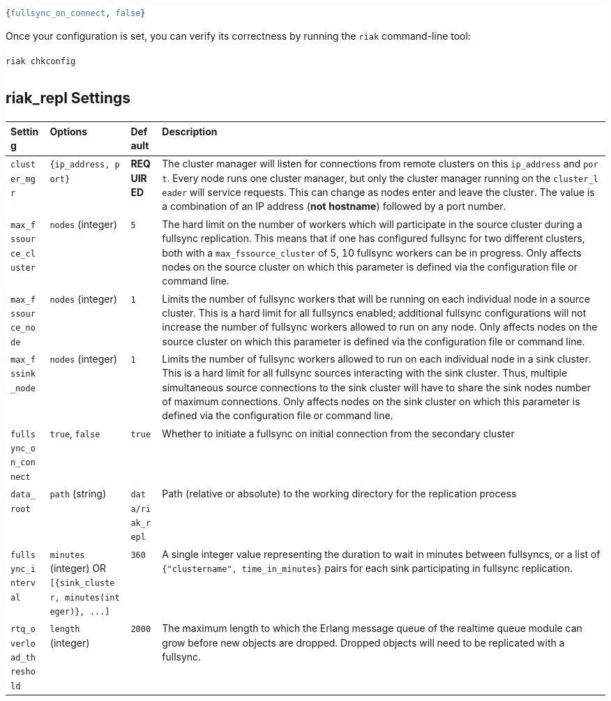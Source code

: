 ```erlang
{fullsync_on_connect, false}
```

Once your configuration is set, you can verify its correctness by
running the `riak` command-line tool:

```bash
riak chkconfig
```

## riak_repl Settings

| Setting                  | Options                                                          | Default          | Description                                                                                                                                                                                                                                                                                                                                                                                                                                 |
| :----------------------- | :--------------------------------------------------------------- | :--------------- | :------------------------------------------------------------------------------------------------------------------------------------------------------------------------------------------------------------------------------------------------------------------------------------------------------------------------------------------------------------------------------------------------------------------------------------------ |
| `cluster_mgr`            | `{ip_address, port}`                                             | **REQUIRED**     | The cluster manager will listen for connections from remote clusters on this `ip_address` and `port`. Every node runs one cluster manager, but only the cluster manager running on the `cluster_leader` will service requests. This can change as nodes enter and leave the cluster. The value is a combination of an IP address (**not hostname**) followed by a port number.                                                              |
| `max_fssource_cluster`   | `nodes` (integer)                                                | `5`              | The hard limit on the number of workers which will participate in the source cluster during a fullsync replication. This means that if one has configured fullsync for two different clusters, both with a `max_fssource_cluster` of 5, 10 fullsync workers can be in progress. Only affects nodes on the source cluster on which this parameter is defined via the configuration file or command line.                                     |
| `max_fssource_node`      | `nodes` (integer)                                                | `1`              | Limits the number of fullsync workers that will be running on each individual node in a source cluster. This is a hard limit for all fullsyncs enabled; additional fullsync configurations will not increase the number of fullsync workers allowed to run on any node. Only affects nodes on the source cluster on which this parameter is defined via the configuration file or command line.                                             |
| `max_fssink_node`        | `nodes` (integer)                                                | `1`              | Limits the number of fullsync workers allowed to run on each individual node in a sink cluster.  This is a hard limit for all fullsync sources interacting with the sink cluster. Thus, multiple simultaneous source connections to the sink cluster will have to share the sink nodes number of maximum connections. Only affects nodes on the sink cluster on which this parameter is defined via the configuration file or command line. |
| `fullsync_on_connect`    | `true`, `false`                                                  | `true`           | Whether to initiate a fullsync on initial connection from the secondary cluster                                                                                                                                                                                                                                                                                                                                                             |
| `data_root`              | `path` (string)                                                  | `data/riak_repl` | Path (relative or absolute) to the working directory for the replication process                                                                                                                                                                                                                                                                                                                                                            |
| `fullsync_interval`      | `minutes` (integer) OR `[{sink_cluster, minutes(integer)}, ...]` | `360`            | A single integer value representing the duration to wait in minutes between fullsyncs, or a list of `{"clustername", time_in_minutes}` pairs for each sink participating in fullsync replication.                                                                                                                                                                                                                                           |
| `rtq_overload_threshold` | `length` (integer)                                               | `2000`           | The maximum length to which the Erlang message queue of the realtime queue module can grow before new objects are dropped. Dropped objects will need to be replicated with a fullsync.                                                                                                                                                                                                                                                      |

[config reference#advanced]: ../../configuring/reference.md#advanced-configuration
[config v3 ssl#verify-peer]: ../../configuring/v3-multi-datacenter/ssl.md#verifying-peer-certificates